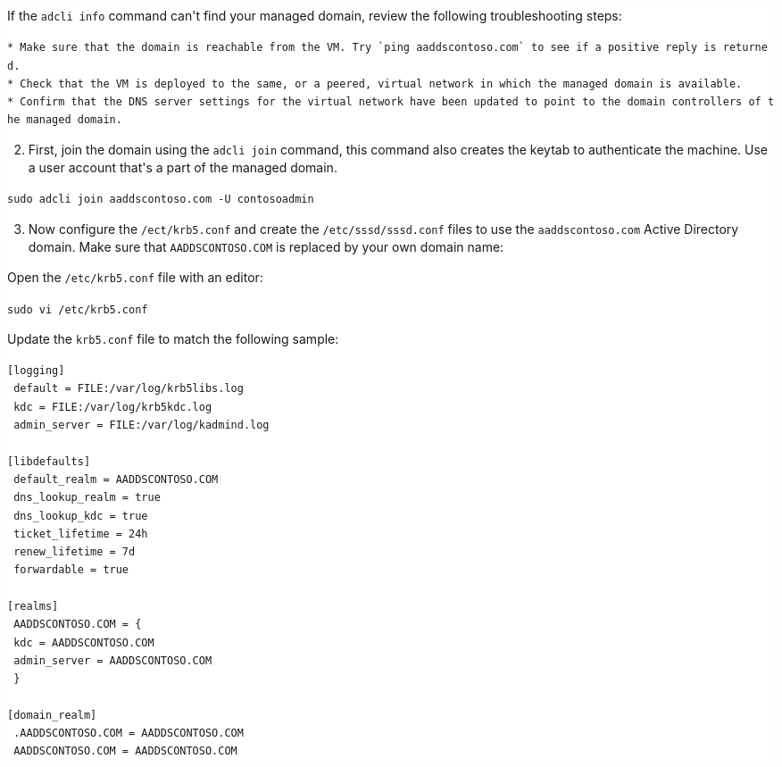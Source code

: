 If the `adcli info` command can't find your managed domain, review the following troubleshooting steps:

	* Make sure that the domain is reachable from the VM. Try `ping aaddscontoso.com` to see if a positive reply is returned.
	* Check that the VM is deployed to the same, or a peered, virtual network in which the managed domain is available.
	* Confirm that the DNS server settings for the virtual network have been updated to point to the domain controllers of the managed domain.
2. First, join the domain using the `adcli join` command, this command also creates the keytab to authenticate the machine. Use a user account that's a part of the managed domain.

```
sudo adcli join aaddscontoso.com -U contosoadmin

```
3. Now configure the `/ect/krb5.conf` and create the `/etc/sssd/sssd.conf` files to use the `aaddscontoso.com` Active Directory domain.
Make sure that `AADDSCONTOSO.COM` is replaced by your own domain name:

Open the `/etc/krb5.conf` file with an editor:

```
sudo vi /etc/krb5.conf

```

Update the `krb5.conf` file to match the following sample:

```
[logging]
 default = FILE:/var/log/krb5libs.log
 kdc = FILE:/var/log/krb5kdc.log
 admin_server = FILE:/var/log/kadmind.log

[libdefaults]
 default_realm = AADDSCONTOSO.COM
 dns_lookup_realm = true
 dns_lookup_kdc = true
 ticket_lifetime = 24h
 renew_lifetime = 7d
 forwardable = true

[realms]
 AADDSCONTOSO.COM = {
 kdc = AADDSCONTOSO.COM
 admin_server = AADDSCONTOSO.COM
 }

[domain_realm]
 .AADDSCONTOSO.COM = AADDSCONTOSO.COM
 AADDSCONTOSO.COM = AADDSCONTOSO.COM

```
